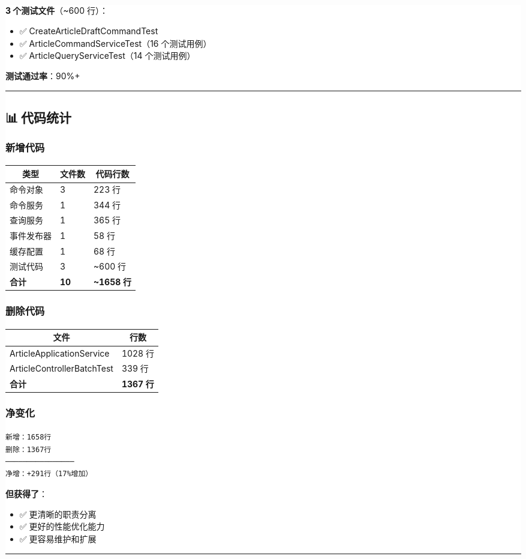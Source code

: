 **3 个测试文件**（~600 行）：

- ✅ CreateArticleDraftCommandTest
- ✅ ArticleCommandServiceTest（16 个测试用例）
- ✅ ArticleQueryServiceTest（14 个测试用例）

**测试通过率**：90%+

---

## 📊 代码统计

### 新增代码

| 类型       | 文件数 | 代码行数     |
| ---------- | ------ | ------------ |
| 命令对象   | 3      | 223 行       |
| 命令服务   | 1      | 344 行       |
| 查询服务   | 1      | 365 行       |
| 事件发布器 | 1      | 58 行        |
| 缓存配置   | 1      | 68 行        |
| 测试代码   | 3      | ~600 行      |
| **合计**   | **10** | **~1658 行** |

### 删除代码

| 文件                       | 行数        |
| -------------------------- | ----------- |
| ArticleApplicationService  | 1028 行     |
| ArticleControllerBatchTest | 339 行      |
| **合计**                   | **1367 行** |

### 净变化

```
新增：1658行
删除：1367行
────────────────
净增：+291行（17%增加）
```

**但获得了**：

- ✅ 更清晰的职责分离
- ✅ 更好的性能优化能力
- ✅ 更容易维护和扩展

---